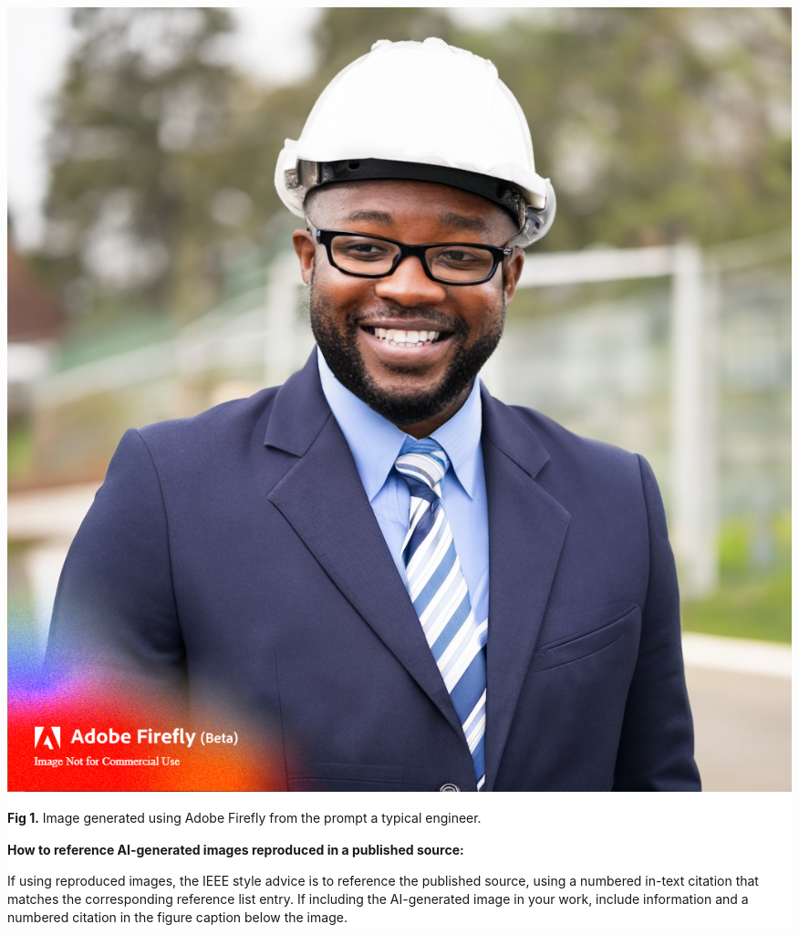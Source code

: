 ![A Typical Engineer](images/Firefly_a_typical_engineer_70080.jpg)<br> 

**Fig 1.** Image generated using Adobe Firefly from the prompt a typical engineer.

**How to reference AI-generated images reproduced in a published source:**

If using reproduced images, the IEEE style advice is to reference the published source, using a numbered in-text citation that matches the corresponding reference list entry. If including the AI-generated image in your work, include information and a numbered citation in the figure caption below the image.
